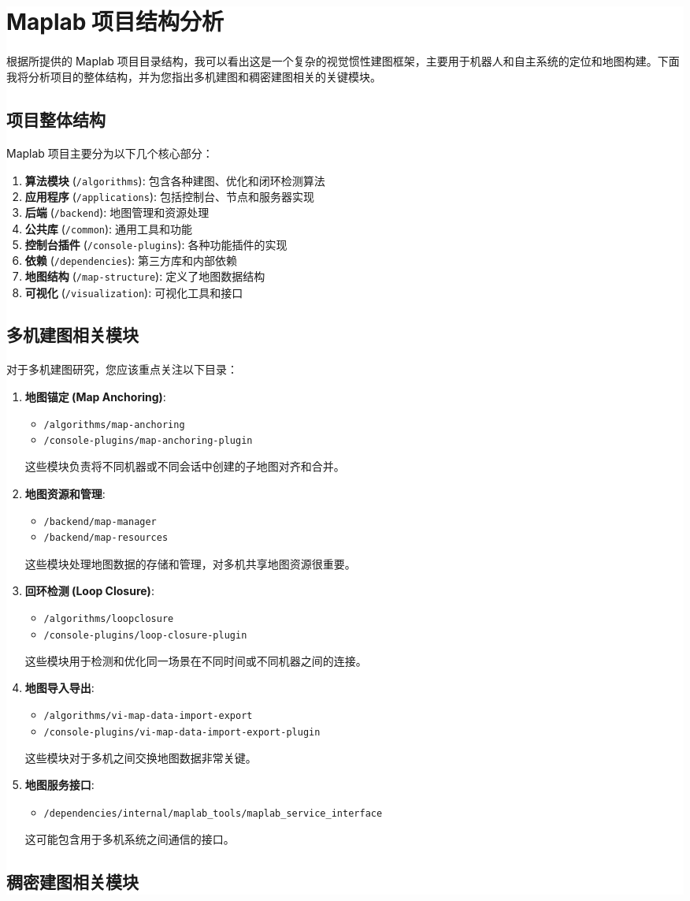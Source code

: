 # Maplab 项目结构分析

根据所提供的 Maplab 项目目录结构，我可以看出这是一个复杂的视觉惯性建图框架，主要用于机器人和自主系统的定位和地图构建。下面我将分析项目的整体结构，并为您指出多机建图和稠密建图相关的关键模块。

## 项目整体结构

Maplab 项目主要分为以下几个核心部分：

1. **算法模块** (`/algorithms`): 包含各种建图、优化和闭环检测算法
2. **应用程序** (`/applications`): 包括控制台、节点和服务器实现
3. **后端** (`/backend`): 地图管理和资源处理
4. **公共库** (`/common`): 通用工具和功能
5. **控制台插件** (`/console-plugins`): 各种功能插件的实现
6. **依赖** (`/dependencies`): 第三方库和内部依赖
7. **地图结构** (`/map-structure`): 定义了地图数据结构
8. **可视化** (`/visualization`): 可视化工具和接口

## 多机建图相关模块

对于多机建图研究，您应该重点关注以下目录：

1. **地图锚定 (Map Anchoring)**:

   - `/algorithms/map-anchoring`
   - `/console-plugins/map-anchoring-plugin`

   这些模块负责将不同机器或不同会话中创建的子地图对齐和合并。

2. **地图资源和管理**:

   - `/backend/map-manager`
   - `/backend/map-resources`

   这些模块处理地图数据的存储和管理，对多机共享地图资源很重要。

3. **回环检测 (Loop Closure)**:

   - `/algorithms/loopclosure`
   - `/console-plugins/loop-closure-plugin`

   这些模块用于检测和优化同一场景在不同时间或不同机器之间的连接。

4. **地图导入导出**:

   - `/algorithms/vi-map-data-import-export`
   - `/console-plugins/vi-map-data-import-export-plugin`

   这些模块对于多机之间交换地图数据非常关键。

5. **地图服务接口**:

   - `/dependencies/internal/maplab_tools/maplab_service_interface`

   这可能包含用于多机系统之间通信的接口。

## 稠密建图相关模块
